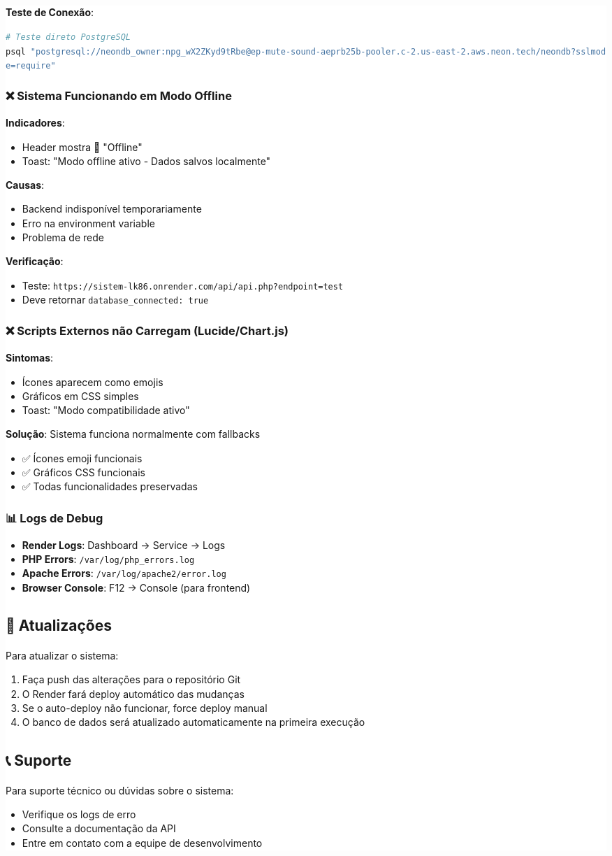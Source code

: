 **Teste de Conexão**:
```bash
# Teste direto PostgreSQL
psql "postgresql://neondb_owner:npg_wX2ZKyd9tRbe@ep-mute-sound-aeprb25b-pooler.c-2.us-east-2.aws.neon.tech/neondb?sslmode=require"
```

### ❌ Sistema Funcionando em Modo Offline
**Indicadores**:
- Header mostra 📵 "Offline"
- Toast: "Modo offline ativo - Dados salvos localmente"

**Causas**:
- Backend indisponível temporariamente
- Erro na environment variable
- Problema de rede

**Verificação**:
- Teste: `https://sistem-lk86.onrender.com/api/api.php?endpoint=test`
- Deve retornar `database_connected: true`

### ❌ Scripts Externos não Carregam (Lucide/Chart.js)
**Sintomas**:
- Ícones aparecem como emojis
- Gráficos em CSS simples
- Toast: "Modo compatibilidade ativo"

**Solução**: Sistema funciona normalmente com fallbacks
- ✅ Ícones emoji funcionais
- ✅ Gráficos CSS funcionais  
- ✅ Todas funcionalidades preservadas

### 📊 Logs de Debug
- **Render Logs**: Dashboard → Service → Logs
- **PHP Errors**: `/var/log/php_errors.log`
- **Apache Errors**: `/var/log/apache2/error.log`
- **Browser Console**: F12 → Console (para frontend)

## 🔄 Atualizações

Para atualizar o sistema:

1. Faça push das alterações para o repositório Git
2. O Render fará deploy automático das mudanças
3. Se o auto-deploy não funcionar, force deploy manual
4. O banco de dados será atualizado automaticamente na primeira execução

## 📞 Suporte

Para suporte técnico ou dúvidas sobre o sistema:
- Verifique os logs de erro
- Consulte a documentação da API
- Entre em contato com a equipe de desenvolvimento
